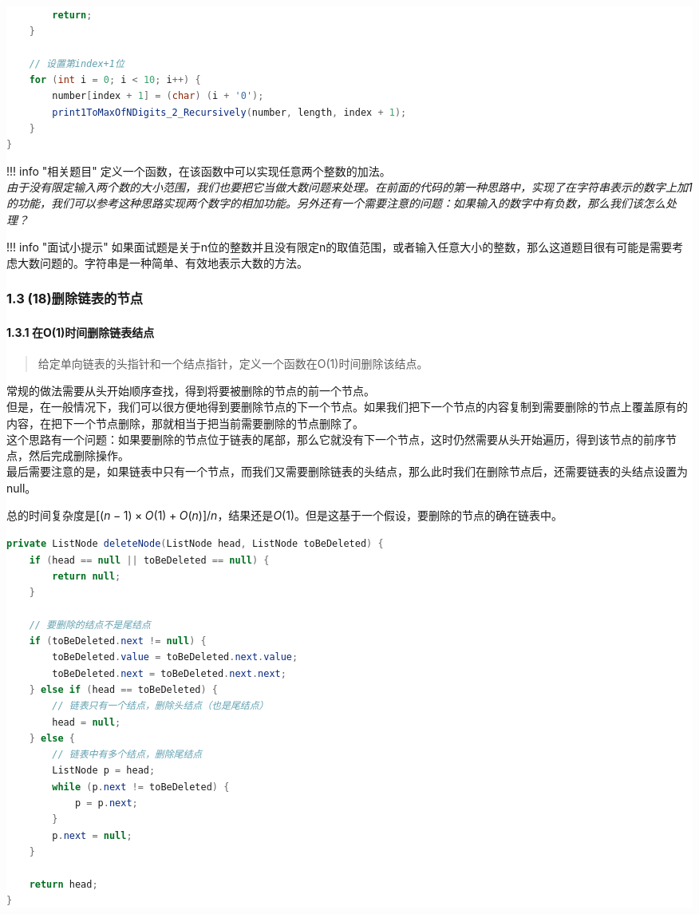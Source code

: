 ```java
        return;
    }

    // 设置第index+1位
    for (int i = 0; i < 10; i++) {
        number[index + 1] = (char) (i + '0');
        print1ToMaxOfNDigits_2_Recursively(number, length, index + 1);
    }
}
```

!!! info "相关题目"
    定义一个函数，在该函数中可以实现任意两个整数的加法。  
    <cite>由于没有限定输入两个数的大小范围，我们也要把它当做大数问题来处理。在前面的代码的第一种思路中，实现了在字符串表示的数字上加1的功能，我们可以参考这种思路实现两个数字的相加功能。另外还有一个需要注意的问题：如果输入的数字中有负数，那么我们该怎么处理？</cite>

!!! info "面试小提示"
    如果面试题是关于n位的整数并且没有限定n的取值范围，或者输入任意大小的整数，那么这道题目很有可能是需要考虑大数问题的。字符串是一种简单、有效地表示大数的方法。

### 1.3 (18)删除链表的节点

#### 1.3.1 在O(1)时间删除链表结点

> 给定单向链表的头指针和一个结点指针，定义一个函数在O(1)时间删除该结点。

常规的做法需要从头开始顺序查找，得到将要被删除的节点的前一个节点。  
但是，在一般情况下，我们可以很方便地得到要删除节点的下一个节点。如果我们把下一个节点的内容复制到需要删除的节点上覆盖原有的内容，在把下一个节点删除，那就相当于把当前需要删除的节点删除了。  
这个思路有一个问题：如果要删除的节点位于链表的尾部，那么它就没有下一个节点，这时仍然需要从头开始遍历，得到该节点的前序节点，然后完成删除操作。  
最后需要注意的是，如果链表中只有一个节点，而我们又需要删除链表的头结点，那么此时我们在删除节点后，还需要链表的头结点设置为null。  

总的时间复杂度是$[(n-1) \times O(1)+O(n)]/n$，结果还是$O(1)$。但是这基于一个假设，要删除的节点的确在链表中。

```java
private ListNode deleteNode(ListNode head, ListNode toBeDeleted) {
    if (head == null || toBeDeleted == null) {
        return null;
    }

    // 要删除的结点不是尾结点
    if (toBeDeleted.next != null) {
        toBeDeleted.value = toBeDeleted.next.value;
        toBeDeleted.next = toBeDeleted.next.next;
    } else if (head == toBeDeleted) {
        // 链表只有一个结点，删除头结点（也是尾结点）
        head = null;
    } else {
        // 链表中有多个结点，删除尾结点
        ListNode p = head;
        while (p.next != toBeDeleted) {
            p = p.next;
        }
        p.next = null;
    }

    return head;
}
```
